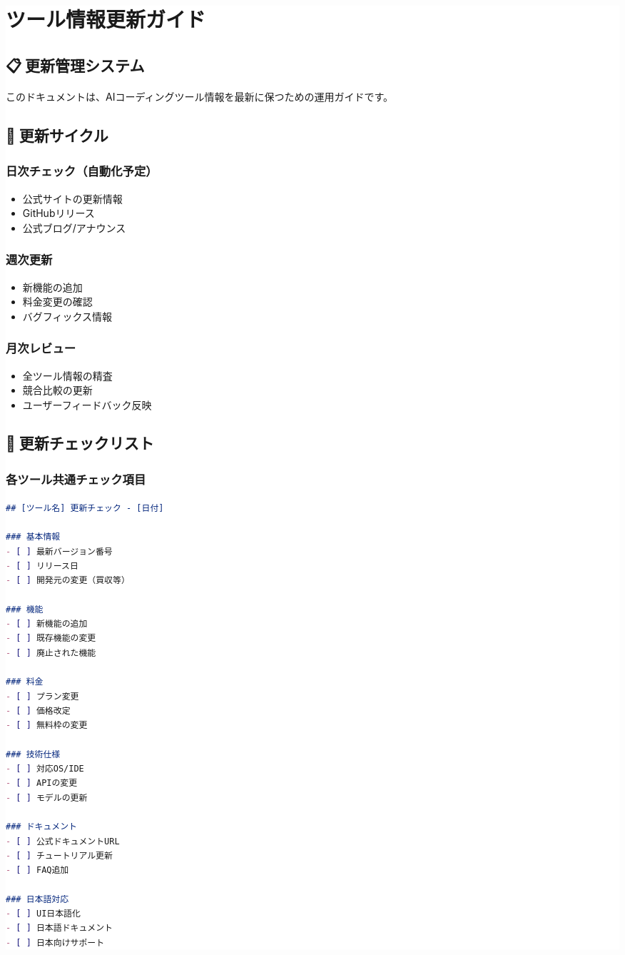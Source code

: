 # ツール情報更新ガイド

## 📋 更新管理システム

このドキュメントは、AIコーディングツール情報を最新に保つための運用ガイドです。

## 🔄 更新サイクル

### 日次チェック（自動化予定）
- 公式サイトの更新情報
- GitHubリリース
- 公式ブログ/アナウンス

### 週次更新
- 新機能の追加
- 料金変更の確認
- バグフィックス情報

### 月次レビュー
- 全ツール情報の精査
- 競合比較の更新
- ユーザーフィードバック反映

## 📝 更新チェックリスト

### 各ツール共通チェック項目

```markdown
## [ツール名] 更新チェック - [日付]

### 基本情報
- [ ] 最新バージョン番号
- [ ] リリース日
- [ ] 開発元の変更（買収等）

### 機能
- [ ] 新機能の追加
- [ ] 既存機能の変更
- [ ] 廃止された機能

### 料金
- [ ] プラン変更
- [ ] 価格改定
- [ ] 無料枠の変更

### 技術仕様
- [ ] 対応OS/IDE
- [ ] APIの変更
- [ ] モデルの更新

### ドキュメント
- [ ] 公式ドキュメントURL
- [ ] チュートリアル更新
- [ ] FAQ追加

### 日本語対応
- [ ] UI日本語化
- [ ] 日本語ドキュメント
- [ ] 日本向けサポート
```
